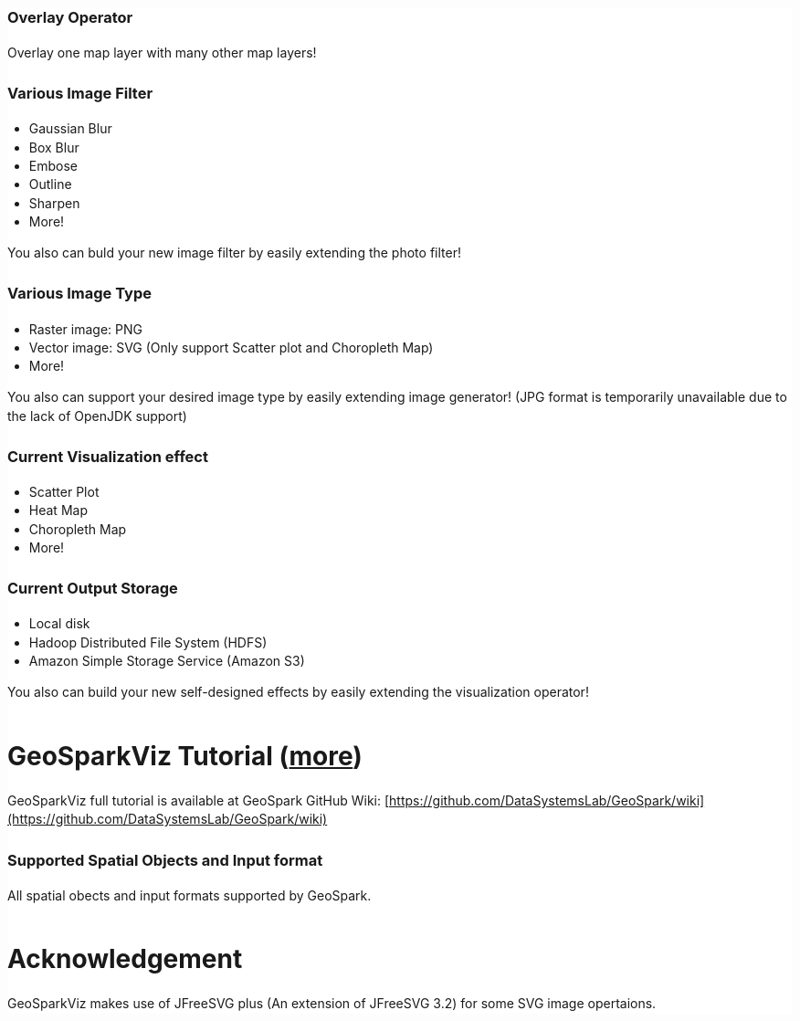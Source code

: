 ### Overlay Operator
Overlay one map layer with many other map layers!

### Various Image Filter
* Gaussian Blur
* Box Blur
* Embose
* Outline
* Sharpen
* More!

You also can buld your new image filter by easily extending the photo filter!

### Various Image Type
* Raster image: PNG
* Vector image: SVG (Only support Scatter plot and Choropleth Map)
* More!

You also can support your desired image type by easily extending image generator! (JPG format is temporarily unavailable due to the lack of OpenJDK support)



### Current Visualization effect

* Scatter Plot
* Heat Map
* Choropleth Map
* More!

### Current Output Storage

* Local disk
* Hadoop Distributed File System (HDFS)
* Amazon Simple Storage Service (Amazon S3) 

You also can build your new self-designed effects by easily extending the visualization operator!

# GeoSparkViz Tutorial ([more](https://github.com/DataSystemsLab/GeoSpark/wiki))
GeoSparkViz full tutorial is available at GeoSpark GitHub Wiki: [https://github.com/DataSystemsLab/GeoSpark/wiki](https://github.com/DataSystemsLab/GeoSpark/wiki)


### Supported Spatial Objects and Input format

All spatial obects and input formats supported by GeoSpark.

# Acknowledgement

GeoSparkViz makes use of JFreeSVG plus (An extension of JFreeSVG 3.2) for some SVG image opertaions.
